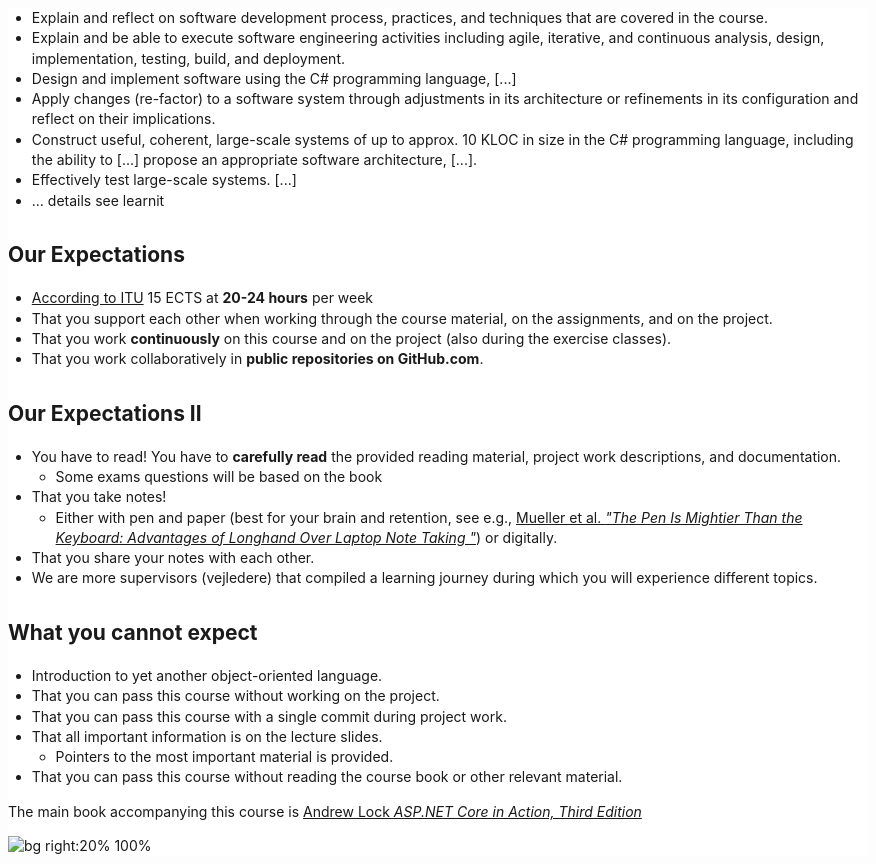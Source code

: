  - Explain and reflect on software development process, practices, and techniques that are covered in the course.
 - Explain and be able to execute software engineering activities including agile, iterative, and continuous analysis, design, implementation, testing, build, and deployment.
 - Design and implement software using the C# programming language, [...]
 - Apply changes (re-factor) to a software system through adjustments in its architecture or refinements in its configuration and reflect on their implications.
 - Construct useful, coherent, large-scale systems of up to approx. 10 KLOC in size in the C# programming language, including the ability to [...] propose an appropriate software architecture, [...].
 - Effectively test large-scale systems. [...]
 - ... details see learnit


## Our Expectations

  * [According to ITU](https://itustudent.itu.dk/Your-Programme/BSc-Programmes/BSc-in-Software-Development/Courses-Projects-and-Electives) 15 ECTS at **20-24 hours** per week
  * That you support each other when working through the course material, on the assignments, and on the project.
  * That you work **continuously** on this course and on the project (also during the exercise classes).
  * That you work collaboratively in **public repositories on GitHub.com**.


## Our Expectations II

  * You have to read! You have to **carefully read** the provided reading material, project work descriptions, and documentation.
    * Some exams questions will be based on the book
  * That you take notes!
    * Either with pen and paper (best for your brain and retention, see e.g., [Mueller et al. _"The Pen Is Mightier Than the Keyboard: Advantages of Longhand Over Laptop Note Taking "_](https://journals.sagepub.com/doi/abs/10.1177/0956797614524581)) or digitally.
  * That you share your notes with each other.
  * We are more supervisors (vejledere) that compiled a learning journey during which you will experience different topics.


## What you **cannot** expect

- Introduction to yet another object-oriented language.
- That you can pass this course without working on the project.
- That you can pass this course with a single commit during project work.
- That all important information is on the lecture slides.
  - Pointers to the most important material is provided.
- That you can pass this course without reading the course book or other relevant material.

The main book accompanying this course is [Andrew Lock _ASP.NET Core in Action, Third Edition_](https://www.manning.com/books/asp-net-core-in-action-third-edition)

![bg right:20% 100%](https://images.manning.com/264/352/resize/book/9/37efddf-eba2-42ec-bdca-744dc3de0d1e/Lock-3ed-HI.png)

